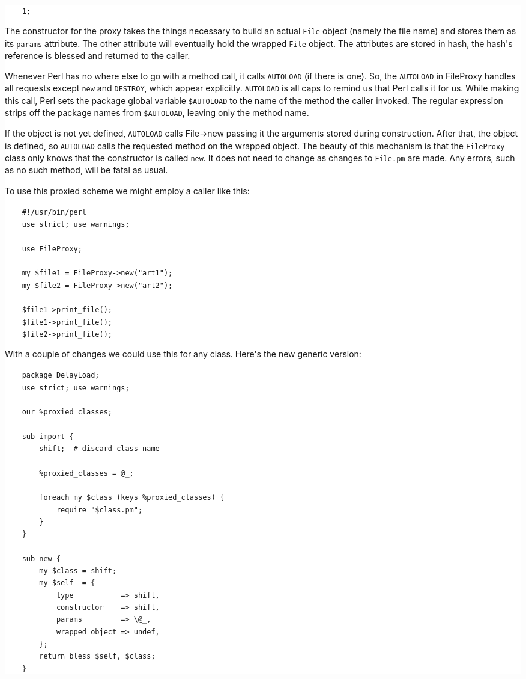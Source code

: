         1;

The constructor for the proxy takes the things necessary to build an
actual `File` object (namely the file name) and stores them as its
`params` attribute. The other attribute will eventually hold the wrapped
`File` object. The attributes are stored in hash, the hash's reference
is blessed and returned to the caller.

Whenever Perl has no where else to go with a method call, it calls
`AUTOLOAD` (if there is one). So, the `AUTOLOAD` in FileProxy handles
all requests except `new` and `DESTROY`, which appear explicitly.
`AUTOLOAD` is all caps to remind us that Perl calls it for us. While
making this call, Perl sets the package global variable `$AUTOLOAD` to
the name of the method the caller invoked. The regular expression strips
off the package names from `$AUTOLOAD`, leaving only the method name.

If the object is not yet defined, `AUTOLOAD` calls File-&gt;new passing
it the arguments stored during construction. After that, the object is
defined, so `AUTOLOAD` calls the requested method on the wrapped object.
The beauty of this mechanism is that the `FileProxy` class only knows
that the constructor is called `new`. It does not need to change as
changes to `File.pm` are made. Any errors, such as no such method, will
be fatal as usual.

To use this proxied scheme we might employ a caller like this:

        #!/usr/bin/perl
        use strict; use warnings;

        use FileProxy;

        my $file1 = FileProxy->new("art1");
        my $file2 = FileProxy->new("art2");

        $file1->print_file();
        $file1->print_file();
        $file2->print_file();

With a couple of changes we could use this for any class. Here's the new
generic version:

        package DelayLoad;
        use strict; use warnings;

        our %proxied_classes;

        sub import {
            shift;  # discard class name

            %proxied_classes = @_;

            foreach my $class (keys %proxied_classes) {
                require "$class.pm";
            }
        }

        sub new {
            my $class = shift;
            my $self  = {
                type           => shift,
                constructor    => shift,
                params         => \@_,
                wrapped_object => undef,
            };
            return bless $self, $class;
        }
